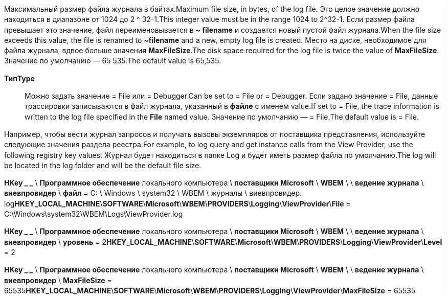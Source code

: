 <span data-ttu-id="57ee4-160">Максимальный размер файла журнала в байтах.</span><span class="sxs-lookup"><span data-stu-id="57ee4-160">Maximum file size, in bytes, of the log file.</span></span> <span data-ttu-id="57ee4-161">Это целое значение должно находиться в диапазоне от 1024 до 2 ^ 32-1.</span><span class="sxs-lookup"><span data-stu-id="57ee4-161">This integer value must be in the range 1024 to 2^32-1.</span></span> <span data-ttu-id="57ee4-162">Если размер файла превышает это значение, файл переименовывается в **~ filename** и создается новый пустой файл журнала.</span><span class="sxs-lookup"><span data-stu-id="57ee4-162">When the file size exceeds this value, the file is renamed to **~filename** and a new, empty log file is created.</span></span> <span data-ttu-id="57ee4-163">Место на диске, необходимое для файла журнала, вдвое больше значения **MaxFileSize**.</span><span class="sxs-lookup"><span data-stu-id="57ee4-163">The disk space required for the log file is twice the value of **MaxFileSize**.</span></span> <span data-ttu-id="57ee4-164">Значение по умолчанию — 65 535.</span><span class="sxs-lookup"><span data-stu-id="57ee4-164">The default value is 65,535.</span></span>

</dd> <dt>

<span data-ttu-id="57ee4-165"><span id="Type"></span><span id="type"></span><span id="TYPE"></span>**Тип**</span><span class="sxs-lookup"><span data-stu-id="57ee4-165"><span id="Type"></span><span id="type"></span><span id="TYPE"></span>**Type**</span></span>
</dt> <dd>

<span data-ttu-id="57ee4-166">Можно задать значение = File или = Debugger.</span><span class="sxs-lookup"><span data-stu-id="57ee4-166">Can be set to = File or = Debugger.</span></span> <span data-ttu-id="57ee4-167">Если задано значение = File, данные трассировки записываются в файл журнала, указанный в **файле** с именем value.</span><span class="sxs-lookup"><span data-stu-id="57ee4-167">If set to = File, the trace information is written to the log file specified in the **File** named value.</span></span> <span data-ttu-id="57ee4-168">Значение по умолчанию — = File.</span><span class="sxs-lookup"><span data-stu-id="57ee4-168">The default value is = File.</span></span>

</dd> </dl>

<span data-ttu-id="57ee4-169">Например, чтобы вести журнал запросов и получать вызовы экземпляров от поставщика представления, используйте следующие значения раздела реестра.</span><span class="sxs-lookup"><span data-stu-id="57ee4-169">For example, to log query and get instance calls from the View Provider, use the following registry key values.</span></span> <span data-ttu-id="57ee4-170">Журнал будет находиться в папке Log и будет иметь размер файла по умолчанию.</span><span class="sxs-lookup"><span data-stu-id="57ee4-170">The log will be located in the log folder and will be the default file size.</span></span>

<span data-ttu-id="57ee4-171">**HKey \_ \_** \\ **Программное обеспечение** локального компьютера \\ **поставщики Microsoft** \\ **WBEM** \\  \\ **ведение журнала** \\ **виевпровидер** \\ **файл** = C: \\ Windows \\ system32 \\ WBEM \\ журналы \\ виевпровидер. log</span><span class="sxs-lookup"><span data-stu-id="57ee4-171">**HKEY\_LOCAL\_MACHINE**\\**SOFTWARE**\\**Microsoft**\\**WBEM**\\**PROVIDERS**\\**Logging**\\**ViewProvider**\\**File** = C:\\Windows\\system32\\WBEM\\Logs\\ViewProvider.log</span></span>

<span data-ttu-id="57ee4-172">**HKey \_ \_** \\ **Программное обеспечение** локального компьютера \\ **поставщики Microsoft** \\ **WBEM** \\  \\ **ведение журнала** \\ **виевпровидер** \\ **уровень** = 2</span><span class="sxs-lookup"><span data-stu-id="57ee4-172">**HKEY\_LOCAL\_MACHINE**\\**SOFTWARE**\\**Microsoft**\\**WBEM**\\**PROVIDERS**\\**Logging**\\**ViewProvider**\\**Level** = 2</span></span>

<span data-ttu-id="57ee4-173">**HKey \_ \_** \\ **Программное обеспечение** локального компьютера \\ **поставщики Microsoft** \\ **WBEM** \\  \\ **ведение журнала** \\ **виевпровидер** \\ **MaxFileSize** = 65535</span><span class="sxs-lookup"><span data-stu-id="57ee4-173">**HKEY\_LOCAL\_MACHINE**\\**SOFTWARE**\\**Microsoft**\\**WBEM**\\**PROVIDERS**\\**Logging**\\**ViewProvider**\\**MaxFileSize** = 65535</span></span>
